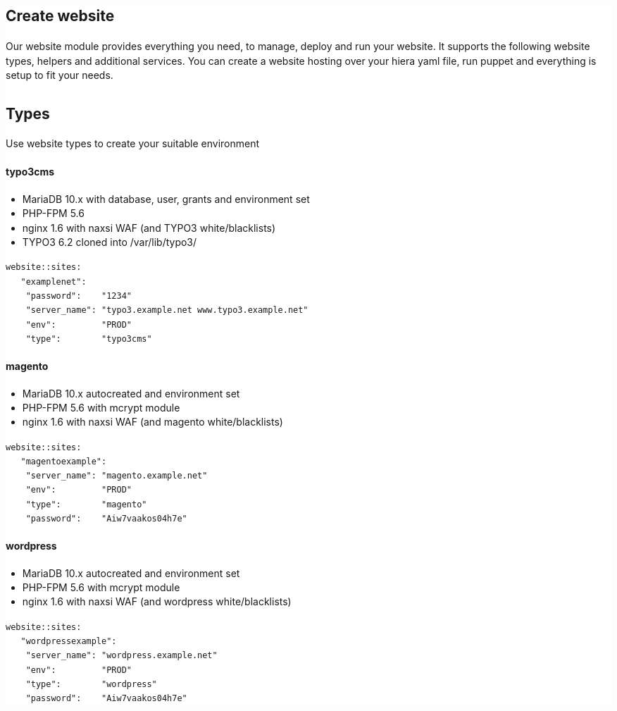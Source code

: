 

## Create website

Our website module provides everything you need, to manage, deploy and run your website. It supports the following website types, helpers and additional services.
You can create a website hosting over your hiera yaml file, run puppet and everything is setup to fit your needs. 

## Types

Use website types to create your suitable environment

####  typo3cms 
* MariaDB 10.x with database, user, grants and environment set
* PHP-FPM 5.6 
* nginx 1.6 with naxsi WAF (and TYPO3 white/blacklists)
* TYPO3 6.2 cloned into /var/lib/typo3/


```
website::sites: 
   "examplenet":
    "password":    "1234"
    "server_name": "typo3.example.net www.typo3.example.net"
    "env":         "PROD"
    "type":        "typo3cms"

```

####  magento 
* MariaDB 10.x autocreated and environment set
* PHP-FPM 5.6 with mcrypt module
* nginx 1.6 with naxsi WAF (and magento white/blacklists)


```
website::sites: 
   "magentoexample":
    "server_name": "magento.example.net"
    "env":         "PROD"
    "type":        "magento"
    "password":    "Aiw7vaakos04h7e"
```

#### wordpress
* MariaDB 10.x autocreated and environment set
* PHP-FPM 5.6 with mcrypt module
* nginx 1.6 with naxsi WAF (and wordpress white/blacklists)

```
website::sites: 
   "wordpressexample":
    "server_name": "wordpress.example.net"
    "env":         "PROD"
    "type":        "wordpress"
    "password":    "Aiw7vaakos04h7e"
```
